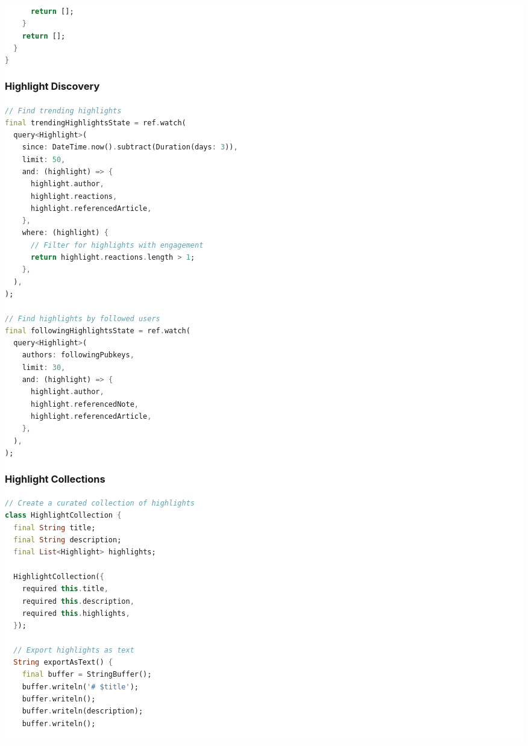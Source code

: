 ```dart
      return [];
    }
    return [];
  }
}
```

### Highlight Discovery

```dart
// Find trending highlights
final trendingHighlightsState = ref.watch(
  query<Highlight>(
    since: DateTime.now().subtract(Duration(days: 3)),
    limit: 50,
    and: (highlight) => {
      highlight.author,
      highlight.reactions,
      highlight.referencedArticle,
    },
    where: (highlight) {
      // Filter for highlights with engagement
      return highlight.reactions.length > 1;
    },
  ),
);

// Find highlights by followed users
final followingHighlightsState = ref.watch(
  query<Highlight>(
    authors: followingPubkeys,
    limit: 30,
    and: (highlight) => {
      highlight.author,
      highlight.referencedNote,
      highlight.referencedArticle,
    },
  ),
);
```

### Highlight Collections

```dart
// Create a curated collection of highlights
class HighlightCollection {
  final String title;
  final String description;
  final List<Highlight> highlights;
  
  HighlightCollection({
    required this.title,
    required this.description,
    required this.highlights,
  });
  
  // Export highlights as text
  String exportAsText() {
    final buffer = StringBuffer();
    buffer.writeln('# $title');
    buffer.writeln();
    buffer.writeln(description);
    buffer.writeln();
    
```